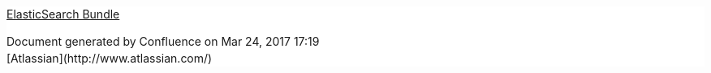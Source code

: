[ElasticSearch Bundle](ElasticSearch-Bundle_31430579.html)

</div>
</div>
</div>
</div>
</div>
</div>
</div>
<div id="footer" role="contentinfo">
<div class="section footer-body">
Document generated by Confluence on Mar 24, 2017 17:19

<div id="footer-logo">
[Atlassian](http://www.atlassian.com/)

</div>
</div>
</div>
</div>

